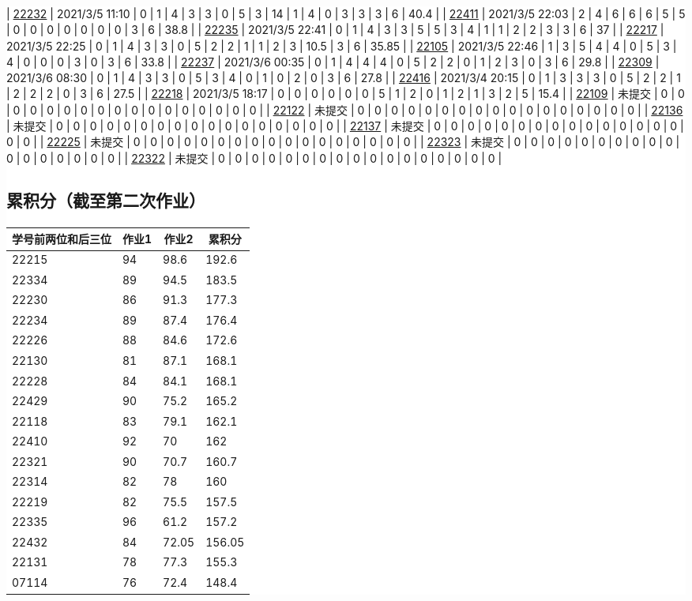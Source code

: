 | [22232](https://www.cnblogs.com/hjqColbert/p/14485037.html)  | 2021/3/5 11:10 | 0          | 1            | 4          | 3          | 3          | 0        | 5                 | 3          | 14            | 1          | 4          | 0          | 3          | 3            | 3          | 6              | 40.4  |
| [22411](https://www.cnblogs.com/Cherry-XPX/p/14477958.html)  | 2021/3/5 22:03 | 2          | 4            | 6          | 6          | 6          | 5        | 5                 | 0          | 0             | 0          | 0          | 0          | 0          | 0            | 3          | 6              | 38.8  |
| [22235](https://www.cnblogs.com/-ways-/p/14483142.html)      | 2021/3/5 22:41 | 0          | 1            | 4          | 3          | 3          | 5        | 5                 | 3          | 4             | 1          | 1          | 2          | 2          | 3            | 3          | 6              | 37    |
| [22217](https://www.cnblogs.com/smsbQAQ/p/14488805.html)     | 2021/3/5 22:25 | 0          | 1            | 4          | 3          | 3          | 0        | 5                 | 2          | 2             | 1          | 1          | 2          | 3          | 10.5         | 3          | 6              | 35.85 |
| [22105](https://www.cnblogs.com/AgCl9/p/14473073.html)       | 2021/3/5 22:46 | 1          | 3            | 5          | 4          | 4          | 0        | 5                 | 3          | 4             | 0          | 0          | 0          | 3          | 0            | 3          | 6              | 33.8  |
| [22237](https://www.cnblogs.com/z1205101977/p/14489234.html) | 2021/3/6 00:35 | 0          | 1            | 4          | 4          | 4          | 0        | 5                 | 2          | 2             | 0          | 1          | 2          | 3          | 0            | 3          | 6              | 29.8  |
| [22309](https://www.cnblogs.com/hsc2021/p/14489340.html)     | 2021/3/6 08:30 | 0          | 1            | 4          | 3          | 3          | 0        | 5                 | 3          | 4             | 0          | 1          | 0          | 2          | 0            | 3          | 6              | 27.8  |
| [22416](https://www.cnblogs.com/linghuaiying/p/14481637.html) | 2021/3/4 20:15 | 0          | 1            | 3          | 3          | 3          | 0        | 5                 | 2          | 2             | 1          | 2          | 2          | 2          | 0            | 3          | 6              | 27.5  |
| [22218](https://www.cnblogs.com/linxuan-zheng/p/14476638.html) | 2021/3/5 18:17 | 0          | 0            | 0          | 0          | 0          | 0        | 5                 | 1          | 2             | 0          | 1          | 2          | 1          | 3            | 2          | 5              | 15.4  |
| [22109](NULL)                                                | 未提交         | 0          | 0            | 0          | 0          | 0          | 0        | 0                 | 0          | 0             | 0          | 0          | 0          | 0          | 0            | 0          | 0              | 0     |
| [22122](NULL)                                                | 未提交         | 0          | 0            | 0          | 0          | 0          | 0        | 0                 | 0          | 0             | 0          | 0          | 0          | 0          | 0            | 0          | 0              | 0     |
| [22136](NULL)                                                | 未提交         | 0          | 0            | 0          | 0          | 0          | 0        | 0                 | 0          | 0             | 0          | 0          | 0          | 0          | 0            | 0          | 0              | 0     |
| [22137](NULL)                                                | 未提交         | 0          | 0            | 0          | 0          | 0          | 0        | 0                 | 0          | 0             | 0          | 0          | 0          | 0          | 0            | 0          | 0              | 0     |
| [22225](NULL)                                                | 未提交         | 0          | 0            | 0          | 0          | 0          | 0        | 0                 | 0          | 0             | 0          | 0          | 0          | 0          | 0            | 0          | 0              | 0     |
| [22323](NULL)                                                | 未提交         | 0          | 0            | 0          | 0          | 0          | 0        | 0                 | 0          | 0             | 0          | 0          | 0          | 0          | 0            | 0          | 0              | 0     |
| [22322](没有加入班级博客)                                    | 未提交         | 0          | 0            | 0          | 0          | 0          | 0        | 0                 | 0          | 0             | 0          | 0          | 0          | 0          | 0            | 0          | 0              | 0     |



## 累积分（截至第二次作业）

| 学号前两位和后三位 | 作业1 | 作业2 | 累积分 |
| ------------------ | ----- | ----- | ------ |
| 22215              | 94    | 98.6  | 192.6  |
| 22334              | 89    | 94.5  | 183.5  |
| 22230              | 86    | 91.3  | 177.3  |
| 22234              | 89    | 87.4  | 176.4  |
| 22226              | 88    | 84.6  | 172.6  |
| 22130              | 81    | 87.1  | 168.1  |
| 22228              | 84    | 84.1  | 168.1  |
| 22429              | 90    | 75.2  | 165.2  |
| 22118              | 83    | 79.1  | 162.1  |
| 22410              | 92    | 70    | 162    |
| 22321              | 90    | 70.7  | 160.7  |
| 22314              | 82    | 78    | 160    |
| 22219              | 82    | 75.5  | 157.5  |
| 22335              | 96    | 61.2  | 157.2  |
| 22432              | 84    | 72.05 | 156.05 |
| 22131              | 78    | 77.3  | 155.3  |
| 07114              | 76    | 72.4  | 148.4  |